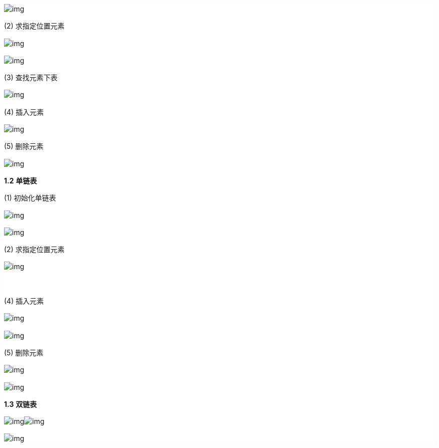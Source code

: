 ![img](file:///C:/Users/glshi/AppData/Local/Temp/msohtmlclip1/01/clip_image018.jpg)

(2)    求指定位置元素

![img](file:///C:/Users/glshi/AppData/Local/Temp/msohtmlclip1/01/clip_image020.jpg)

![img](file:///C:/Users/glshi/AppData/Local/Temp/msohtmlclip1/01/clip_image022.jpg)

(3)    查找元素下表

![img](file:///C:/Users/glshi/AppData/Local/Temp/msohtmlclip1/01/clip_image024.jpg)

(4)    插入元素

![img](file:///C:/Users/glshi/AppData/Local/Temp/msohtmlclip1/01/clip_image026.jpg)

(5)    删除元素

 ![img](file:///C:/Users/glshi/AppData/Local/Temp/msohtmlclip1/01/clip_image028.jpg)

**1.2**   **单链表**

(1)  初始化单链表

 ![img](file:///C:/Users/glshi/AppData/Local/Temp/msohtmlclip1/01/clip_image030.jpg)

![img](file:///C:/Users/glshi/AppData/Local/Temp/msohtmlclip1/01/clip_image032.jpg)

(2)  求指定位置元素

 ![img](file:///C:/Users/glshi/AppData/Local/Temp/msohtmlclip1/01/clip_image034.jpg)

​     

(4)  插入元素

 ![img](file:///C:/Users/glshi/AppData/Local/Temp/msohtmlclip1/01/clip_image036.jpg)

![img](file:///C:/Users/glshi/AppData/Local/Temp/msohtmlclip1/01/clip_image038.jpg)

(5)  删除元素

 ![img](file:///C:/Users/glshi/AppData/Local/Temp/msohtmlclip1/01/clip_image040.jpg)

 ![img](file:///C:/Users/glshi/AppData/Local/Temp/msohtmlclip1/01/clip_image042.jpg)

 

**1.3**   **双链表**

![img](file:///C:/Users/glshi/AppData/Local/Temp/msohtmlclip1/01/clip_image044.jpg)![img](file:///C:/Users/glshi/AppData/Local/Temp/msohtmlclip1/01/clip_image046.jpg)

 

![img](file:///C:/Users/glshi/AppData/Local/Temp/msohtmlclip1/01/clip_image048.jpg)

